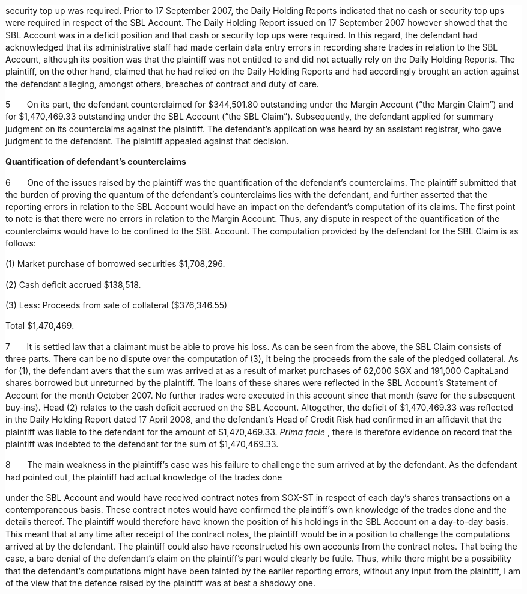 
security top up was required. Prior to 17 September 2007, the Daily Holding Reports indicated that no cash or security top ups were required in respect of the SBL Account. The Daily Holding Report issued on 17 September 2007 however showed that the SBL Account was in a deficit position and that cash or security top ups were required. In this regard, the defendant had acknowledged that its administrative staff had made certain data entry errors in recording share trades in relation to the SBL Account, although its position was that the plaintiff was not entitled to and did not actually rely on the Daily Holding Reports. The plaintiff, on the other hand, claimed that he had relied on the Daily Holding Reports and had accordingly brought an action against the defendant alleging, amongst others, breaches of contract and duty of care. 

5       On its part, the defendant counterclaimed for $344,501.80 outstanding under the Margin Account (“the Margin Claim”) and for $1,470,469.33 outstanding under the SBL Account (“the SBL Claim”). Subsequently, the defendant applied for summary judgment on its counterclaims against the plaintiff. The defendant’s application was heard by an assistant registrar, who gave judgment to the defendant. The plaintiff appealed against that decision. 

**Quantification of defendant’s counterclaims** 

6       One of the issues raised by the plaintiff was the quantification of the defendant’s counterclaims. The plaintiff submitted that the burden of proving the quantum of the defendant’s counterclaims lies with the defendant, and further asserted that the reporting errors in relation to the SBL Account would have an impact on the defendant’s computation of its claims. The first point to note is that there were no errors in relation to the Margin Account. Thus, any dispute in respect of the quantification of the counterclaims would have to be confined to the SBL Account. The computation provided by the defendant for the SBL Claim is as follows: 

 (1) Market purchase of borrowed securities $1,708,296. 

 (2) Cash deficit accrued $138,518. 

 (3) Less: Proceeds from sale of collateral ($376,346.55) 

 Total $1,470,469. 

7       It is settled law that a claimant must be able to prove his loss. As can be seen from the above, the SBL Claim consists of three parts. There can be no dispute over the computation of (3), it being the proceeds from the sale of the pledged collateral. As for (1), the defendant avers that the sum was arrived at as a result of market purchases of 62,000 SGX and 191,000 CapitaLand shares borrowed but unreturned by the plaintiff. The loans of these shares were reflected in the SBL Account’s Statement of Account for the month October 2007. No further trades were executed in this account since that month (save for the subsequent buy-ins). Head (2) relates to the cash deficit accrued on the SBL Account. Altogether, the deficit of $1,470,469.33 was reflected in the Daily Holding Report dated 17 April 2008, and the defendant’s Head of Credit Risk had confirmed in an affidavit that the plaintiff was liable to the defendant for the amount of $1,470,469.33. _Prima facie_ , there is therefore evidence on record that the plaintiff was indebted to the defendant for the sum of $1,470,469.33. 

8       The main weakness in the plaintiff’s case was his failure to challenge the sum arrived at by the defendant. As the defendant had pointed out, the plaintiff had actual knowledge of the trades done 


under the SBL Account and would have received contract notes from SGX-ST in respect of each day’s shares transactions on a contemporaneous basis. These contract notes would have confirmed the plaintiff’s own knowledge of the trades done and the details thereof. The plaintiff would therefore have known the position of his holdings in the SBL Account on a day-to-day basis. This meant that at any time after receipt of the contract notes, the plaintiff would be in a position to challenge the computations arrived at by the defendant. The plaintiff could also have reconstructed his own accounts from the contract notes. That being the case, a bare denial of the defendant’s claim on the plaintiff’s part would clearly be futile. Thus, while there might be a possibility that the defendant’s computations might have been tainted by the earlier reporting errors, without any input from the plaintiff, I am of the view that the defence raised by the plaintiff was at best a shadowy one. 
